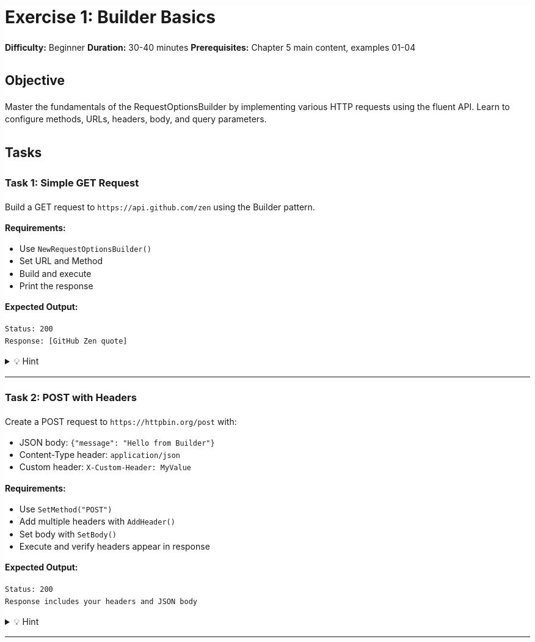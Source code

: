 # Exercise 1: Builder Basics

**Difficulty:** Beginner
**Duration:** 30-40 minutes
**Prerequisites:** Chapter 5 main content, examples 01-04

## Objective

Master the fundamentals of the RequestOptionsBuilder by implementing various HTTP requests using the fluent API. Learn to configure methods, URLs, headers, body, and query parameters.

## Tasks

### Task 1: Simple GET Request

Build a GET request to `https://api.github.com/zen` using the Builder pattern.

**Requirements:**
- Use `NewRequestOptionsBuilder()`
- Set URL and Method
- Build and execute
- Print the response

**Expected Output:**
```
Status: 200
Response: [GitHub Zen quote]
```

<details><summary>💡 Hint</summary></details>

---

### Task 2: POST with Headers

Create a POST request to `https://httpbin.org/post` with:
- JSON body: `{"message": "Hello from Builder"}`
- Content-Type header: `application/json`
- Custom header: `X-Custom-Header: MyValue`

**Requirements:**
- Use `SetMethod("POST")`
- Add multiple headers with `AddHeader()`
- Set body with `SetBody()`
- Execute and verify headers appear in response

**Expected Output:**
```
Status: 200
Response includes your headers and JSON body
```

<details><summary>💡 Hint</summary></details>

---